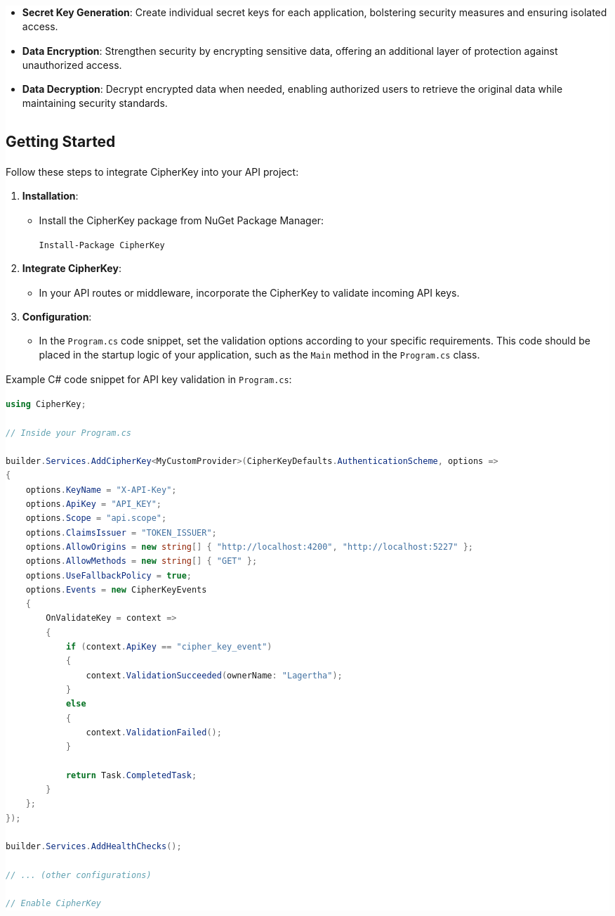 - **Secret Key Generation**: Create individual secret keys for each application, bolstering security measures and ensuring isolated access.

- **Data Encryption**: Strengthen security by encrypting sensitive data, offering an additional layer of protection against unauthorized access.

- **Data Decryption**: Decrypt encrypted data when needed, enabling authorized users to retrieve the original data while maintaining security standards.

## Getting Started

Follow these steps to integrate CipherKey into your API project:

1. **Installation**:

   - Install the CipherKey package from NuGet Package Manager:
     ```
     Install-Package CipherKey
     ```

2. **Integrate CipherKey**:

   - In your API routes or middleware, incorporate the CipherKey to validate incoming API keys.

3. **Configuration**:
   - In the `Program.cs` code snippet, set the validation options according to your specific requirements. This code should be placed in the startup logic of your application, such as the `Main` method in the `Program.cs` class.

Example C# code snippet for API key validation in `Program.cs`:

```csharp
using CipherKey;

// Inside your Program.cs

builder.Services.AddCipherKey<MyCustomProvider>(CipherKeyDefaults.AuthenticationScheme, options =>
{
    options.KeyName = "X-API-Key";
    options.ApiKey = "API_KEY";
    options.Scope = "api.scope";
    options.ClaimsIssuer = "TOKEN_ISSUER";
    options.AllowOrigins = new string[] { "http://localhost:4200", "http://localhost:5227" };
    options.AllowMethods = new string[] { "GET" };
    options.UseFallbackPolicy = true;
    options.Events = new CipherKeyEvents
    {
        OnValidateKey = context =>
        {
            if (context.ApiKey == "cipher_key_event")
            {
                context.ValidationSucceeded(ownerName: "Lagertha");
            }
            else
            {
                context.ValidationFailed();
            }

            return Task.CompletedTask;
        }
    };
});

builder.Services.AddHealthChecks();

// ... (other configurations)

// Enable CipherKey
```